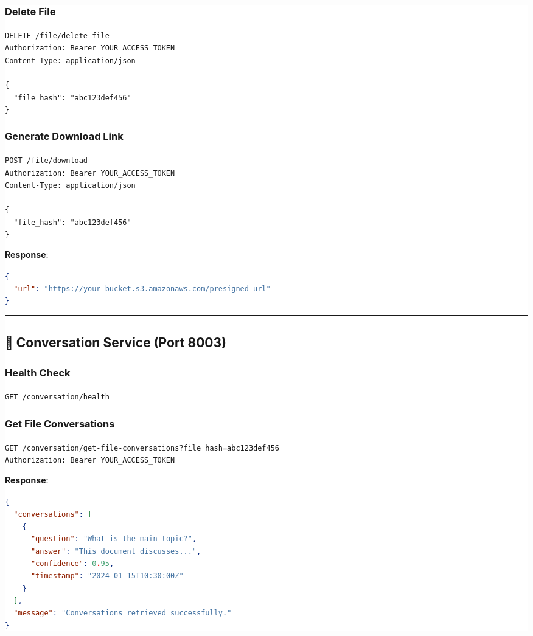 ### Delete File
```http
DELETE /file/delete-file
Authorization: Bearer YOUR_ACCESS_TOKEN
Content-Type: application/json

{
  "file_hash": "abc123def456"
}
```

### Generate Download Link
```http
POST /file/download
Authorization: Bearer YOUR_ACCESS_TOKEN
Content-Type: application/json

{
  "file_hash": "abc123def456"
}
```
**Response**:
```json
{
  "url": "https://your-bucket.s3.amazonaws.com/presigned-url"
}
```

---

## 💬 Conversation Service (Port 8003)

### Health Check
```http
GET /conversation/health
```

### Get File Conversations
```http
GET /conversation/get-file-conversations?file_hash=abc123def456
Authorization: Bearer YOUR_ACCESS_TOKEN
```
**Response**:
```json
{
  "conversations": [
    {
      "question": "What is the main topic?",
      "answer": "This document discusses...",
      "confidence": 0.95,
      "timestamp": "2024-01-15T10:30:00Z"
    }
  ],
  "message": "Conversations retrieved successfully."
}
```
